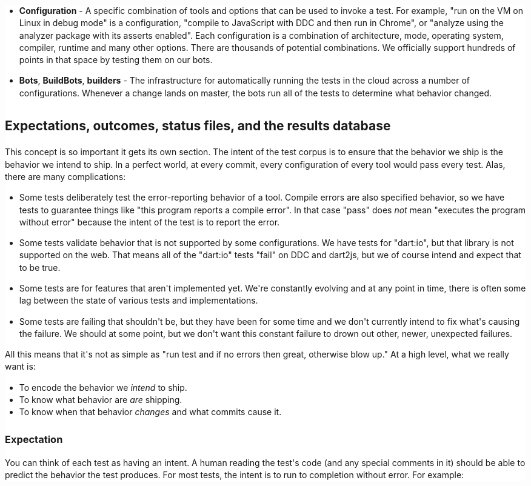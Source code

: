 *   **Configuration** - A specific combination of tools and options that can be
    used to invoke a test. For example, "run on the VM on Linux in debug mode"
    is a configuration, "compile to JavaScript with DDC and then run in
    Chrome", or "analyze using the analyzer package with its asserts enabled".
    Each configuration is a combination of architecture, mode, operating system,
    compiler, runtime and many other options. There are thousands of potential
    combinations. We officially support hundreds of points in that space by
    testing them on our bots.

*   **Bots**, **BuildBots**, **builders** - The infrastructure for automatically
    running the tests in the cloud across a number of configurations. Whenever a
    change lands on master, the bots run all of the tests to determine what
    behavior changed.

## Expectations, outcomes, status files, and the results database

This concept is so important it gets its own section. The intent of the test
corpus is to ensure that the behavior we ship is the behavior we intend to ship.
In a perfect world, at every commit, every configuration of every tool would
pass every test. Alas, there are many complications:

*   Some tests deliberately test the error-reporting behavior of a tool. Compile
    errors are also specified behavior, so we have tests to guarantee things
    like "this program reports a compile error". In that case "pass" does *not*
    mean "executes the program without error" because the intent of the test is
    to report the error.

*   Some tests validate behavior that is not supported by some configurations.
    We have tests for "dart:io", but that library is not supported on the web.
    That means all of the "dart:io" tests "fail" on DDC and dart2js, but we of
    course intend and expect that to be true.

*   Some tests are for features that aren't implemented yet. We're constantly
    evolving and at any point in time, there is often some lag between the
    state of various tests and implementations.

*   Some tests are failing that shouldn't be, but they have been for some time
    and we don't currently intend to fix what's causing the failure. We should
    at some point, but we don't want this constant failure to drown out other,
    newer, unexpected failures.

All this means that it's not as simple as "run test and if no errors then great,
otherwise blow up." At a high level, what we really want is:

* To encode the behavior we *intend* to ship.
* To know what behavior are *are* shipping.
* To know when that behavior *changes* and what commits cause it.

### Expectation

You can think of each test as having an intent. A human reading the test's code
(and any special comments in it) should be able to predict the behavior the test
produces. For most tests, the intent is to run to completion without error. For
example:
